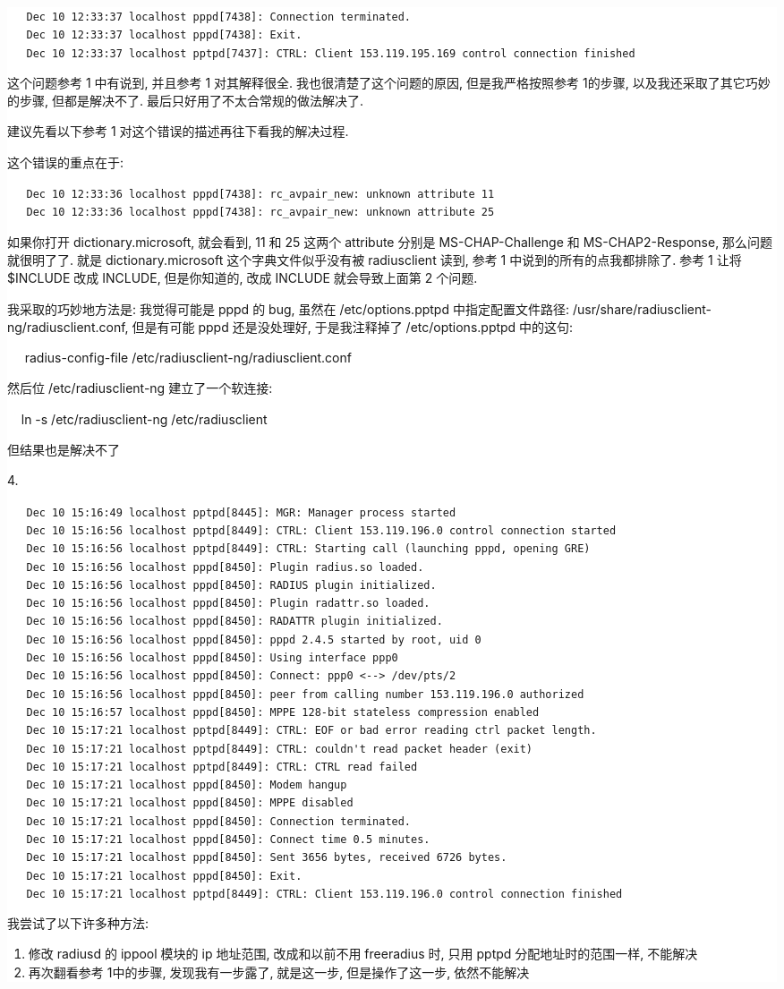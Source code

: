        Dec 10 12:33:37 localhost pppd[7438]: Connection terminated.
       Dec 10 12:33:37 localhost pppd[7438]: Exit.
       Dec 10 12:33:37 localhost pptpd[7437]: CTRL: Client 153.119.195.169 control connection finished

   这个问题参考 1 中有说到, 并且参考 1 对其解释很全. 我也很清楚了这个问题的原因, 但是我严格按照参考 1的步骤, 以及我还采取了其它巧妙的步骤, 但都是解决不了. 最后只好用了不太合常规的做法解决了.

   建议先看以下参考 1 对这个错误的描述再往下看我的解决过程.

   这个错误的重点在于:

       Dec 10 12:33:36 localhost pppd[7438]: rc_avpair_new: unknown attribute 11
       Dec 10 12:33:36 localhost pppd[7438]: rc_avpair_new: unknown attribute 25

   如果你打开 dictionary.microsoft, 就会看到, 11 和 25 这两个 attribute 分别是 MS-CHAP-Challenge 和 MS-CHAP2-Response, 那么问题就很明了了. 就是 dictionary.microsoft 这个字典文件似乎没有被 radiusclient 读到, 参考 1 中说到的所有的点我都排除了. 参考 1 让将 $INCLUDE 改成 INCLUDE, 但是你知道的, 改成 INCLUDE 就会导致上面第 2 个问题.

   我采取的巧妙地方法是: 我觉得可能是 pppd 的 bug, 虽然在 /etc/options.pptpd 中指定配置文件路径: /usr/share/radiusclient-ng/radiusclient.conf, 但是有可能 pppd 还是没处理好, 于是我注释掉了 /etc/options.pptpd 中的这句:

       radius-config-file /etc/radiusclient-ng/radiusclient.conf

   然后位 /etc/radiusclient-ng 建立了一个软连接:

       ln -s /etc/radiusclient-ng /etc/radiusclient

   但结果也是解决不了

4. 

       Dec 10 15:16:49 localhost pptpd[8445]: MGR: Manager process started
       Dec 10 15:16:56 localhost pptpd[8449]: CTRL: Client 153.119.196.0 control connection started
       Dec 10 15:16:56 localhost pptpd[8449]: CTRL: Starting call (launching pppd, opening GRE)
       Dec 10 15:16:56 localhost pppd[8450]: Plugin radius.so loaded.
       Dec 10 15:16:56 localhost pppd[8450]: RADIUS plugin initialized.
       Dec 10 15:16:56 localhost pppd[8450]: Plugin radattr.so loaded.
       Dec 10 15:16:56 localhost pppd[8450]: RADATTR plugin initialized.
       Dec 10 15:16:56 localhost pppd[8450]: pppd 2.4.5 started by root, uid 0
       Dec 10 15:16:56 localhost pppd[8450]: Using interface ppp0
       Dec 10 15:16:56 localhost pppd[8450]: Connect: ppp0 <--> /dev/pts/2
       Dec 10 15:16:56 localhost pppd[8450]: peer from calling number 153.119.196.0 authorized
       Dec 10 15:16:57 localhost pppd[8450]: MPPE 128-bit stateless compression enabled
       Dec 10 15:17:21 localhost pptpd[8449]: CTRL: EOF or bad error reading ctrl packet length.
       Dec 10 15:17:21 localhost pptpd[8449]: CTRL: couldn't read packet header (exit)
       Dec 10 15:17:21 localhost pptpd[8449]: CTRL: CTRL read failed
       Dec 10 15:17:21 localhost pppd[8450]: Modem hangup
       Dec 10 15:17:21 localhost pppd[8450]: MPPE disabled
       Dec 10 15:17:21 localhost pppd[8450]: Connection terminated.
       Dec 10 15:17:21 localhost pppd[8450]: Connect time 0.5 minutes.
       Dec 10 15:17:21 localhost pppd[8450]: Sent 3656 bytes, received 6726 bytes.
       Dec 10 15:17:21 localhost pppd[8450]: Exit.
       Dec 10 15:17:21 localhost pptpd[8449]: CTRL: Client 153.119.196.0 control connection finished

   我尝试了以下许多种方法:

   1. 修改 radiusd 的 ippool 模块的 ip 地址范围, 改成和以前不用 freeradius 时, 只用 pptpd 分配地址时的范围一样, 不能解决
   2. 再次翻看参考 1中的步骤, 发现我有一步露了, 就是这一步, 但是操作了这一步, 依然不能解决
